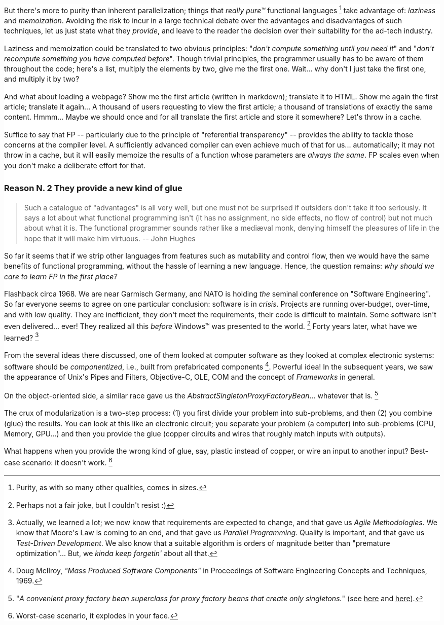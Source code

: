 But there's more to purity than inherent parallelization; things that *really pure™* functional languages [^16] take advantage of: *laziness* and *memoization*. Avoiding the risk to incur in a large technical debate over the advantages and disadvantages of such techniques, let us just state what they *provide*, and leave to the reader the decision over their suitability for the ad-tech industry.

  [^16]: Purity, as with so many other qualities, comes in sizes.

Laziness and memoization could be translated to two obvious principles: "*don't compute something until you need it*" and "*don't recompute something you have computed before*". Though trivial principles, the programmer usually has to be aware of them throughout the code; here's a list, multiply the elements by two, give me the first one. Wait... why don't I just take the first one, and multiply it by two?

And what about loading a webpage? Show me the first article (written in markdown); translate it to HTML. Show me again the first article; translate it again... A thousand of users requesting to view the first article; a thousand of translations of exactly the same content. Hmmm... Maybe we should once and for all translate the first article and store it somewhere? Let's throw in a cache.

Suffice to say that FP -- particularly due to the principle of "referential transparency" -- provides the ability to tackle those concerns at the compiler level. A sufficiently advanced compiler can even achieve much of that for us... automatically; it may not throw in a cache, but it will easily memoize the results of a function whose parameters are *always the same*. FP scales even when you don't make a deliberate effort for that.

### Reason N. 2 They provide a new kind of glue ###

> Such a catalogue of "advantages" is all very well, but one must not be surprised if outsiders don't take it too seriously. It says a lot about what functional programming isn't (it has no assignment, no side effects, no flow of control) but not much about what it is. The functional programmer sounds rather like a mediæval monk, denying himself the pleasures of life in the hope that it will make him virtuous. -- John Hughes

So far it seems that if we strip other languages from features such as mutability and control flow, then we would have the same benefits of functional programming, without the hassle of learning a new language. Hence, the question remains: *why should we care to learn FP in the first place?*

Flashback circa 1968. We are near Garmisch Germany, and NATO is holding *the* seminal conference on "Software Engineering". So far everyone seems to agree on one particular conclusion: software is in *crisis*. Projects are running over-budget, over-time, and with low quality. They are inefficient, they don't meet the requirements, their code is difficult to maintain. Some software isn't even delivered... ever! They realized all this *before* Windows™ was presented to the world. [^18] Forty years later, what have we learned? [^19]

From the several ideas there discussed, one of them looked at computer software as they looked at complex electronic systems: software should be *componentized*, i.e., built from prefabricated components [^20]. Powerful idea! In the subsequent years, we saw the appearance of Unix's Pipes and Filters, Objective-C, OLE, COM and the concept of *Frameworks* in general.

On the object-oriented side, a similar race gave us the *AbstractSingletonProxyFactoryBean*... whatever that is. [^21]

The crux of modularization is a two-step process: (1) you first divide your problem into sub-problems, and then (2) you combine (glue) the results. You can look at this like an electronic circuit; you separate your problem (a computer) into sub-problems (CPU, Memory, GPU...) and then you provide the glue (copper circuits and wires that roughly match inputs with outputs).

What happens when you provide the wrong kind of glue, say, plastic instead of copper, or wire an input to another input? Best-case scenario: it doesn't work. [^22]


  [^1]: Where Knuth lift the status of *Art* to the mere act of reading his work.
  [^12]: People seem to mistake rigorous with rigid. The former implies rules, while the later implies resistance to change.
  [^2]: Before most readers run away upon gazing the words "formal", please consider than I am a professor of Agile Methodologies, so bear with me for a while :-)
  [^3]: I would argue we "shouldn't", unless we are hardcore researchers is those topics.
  [^4]: And yet before another exodus *en masse*, do please consider that Java and C# are also part of my courses' syllabus.
  [^5]: Obeying rigorously doesn't make the act rigorous.
  [^6]: These reasons are no longer true; today's compilers are much more efficient at producing assembly code than an human is, due to the magic of out-of-order execution, caches, pipelines, multi-cores and SIMD instructions.
  [^35]: See [this](http://nescala.org/2013/talks#47).
  [^36]: Another key personality that made such bold assertions was turing laureate Alan Kay, the father of Object-Oriented programming, who once said he regarded LISP as the "Maxwell’s Equations of Software" (see [this interview](http://queue.acm.org/detail.cfm?id=1039523)).
  [^31]: There are countless many other reasons, not necessarily exclusive of FP, some of which are highly technical and out of scope of this article. For the curious, read about *unified type systems*, *type inference*, *anonymous functions*, *closures*, *immutability*, *lazy evaluation*, *delimited continuations*, *higher-order functions*, *higher-kinded types*, *nested functions*, *currying*, *pattern matching*, *algebraic data types*, *tail recursion*, *partial functions*, *structural types*, *dependent types*, *explicitly typed self references*, *type bounds*, *variance*, *type annotations*, *type views*, *type classes*, and follow the white rabbit...
[^7]: A mathematician and civil architect.
  [^27]: Lacking something of value doesn't make a thing worthless.
  [^15]: If we also consider the inverse of addition (subtraction), then we have a *group*.
  [^10]: Mathematicians may even argue that *these* are the true type of patterns.
  [^14]: Another cool property (this one given by *groups*) is that there are some operations that cancel each other; if you sum and then subtract the same number, you come back to where you've started. In a more general sense, if your functions form a group, then you've just gained some optimisation techniques *for free*.
  [^9]: Mapreduce is actually a very good lesson on how people are easily attached to labels. A few years ago, even before "big data" became the buzzword it is today, everyone in the ad space  thinking on "big" data was talking about mapreduce. However, and despite its fundamental principles being mostly those of functional programming, many developers that loved mapreduce simultaneously loathed anything related to FP. Today's hype in big-data is *Hadoop*. Go figures...
  [^8]: Some people, when confronted with a problem, think: hey, I can solve this with reflection. Now they have two problems. As with every tool, meta-programming is not a free lunch.
  [^11]: There's something very dysfunctional in the way dynamic OO programming deals with mutability. On one hand, the whole idea behind OO is that (inner) details don't matter. A car is a car, and it has the functionality expected from a car. You "ask" the car to start, accelerate, break and stop. It's a powerful concept particularly when coupled with abstraction; every vehicle should adhere to this *interface* of accelerating and breaking. What really spoils everything is that you never know when a Car will start behaving differently the second time you look at it. Now, what you can argue -- and I concur -- is that there's something here associated with *scale*: big things (like cars or databases) are expected to change internally. But a *clog* is not. And when clogs suddenly transform into valves...
  [^18]: Perhaps not a fair joke, but I couldn't resist :)
  [^19]: Actually, we learned a lot; we now know that requirements are expected to change, and that gave us *Agile Methodologies*. We know that Moore's Law is coming to an end, and that gave us *Parallel Programming*. Quality is important, and that gave us *Test-Driven Development*. We also know that a suitable algorithm is orders of magnitude better than "premature optimization"... But, we *kinda keep forgetin'* about all that.
  [^20]: Doug McIlroy, *"Mass Produced Software Components"* in Proceedings of Software Engineering Concepts and Techniques, 1969.
  [^21]: "*A convenient proxy factory bean superclass for proxy factory beans that create only singletons.*" (see [here](http://static.springsource.org/spring/docs/2.5.x/api/org/springframework/aop/framework/AbstractSingletonProxyFactoryBean.html) and [here](http://static.springsource.org/spring/docs/2.5.x/api/org/springframework/beans/factory/BeanClassLoaderAware.html)).
  [^22]: Worst-case scenario, it explodes in your face.
  [^23]: In nature, proteins also act in a similar fashion: they bind to other molecules due to their "shape".
  [^24]: This simple notion of filtering a collection is a nuisance in most imperative programming languages. Not only most of them can't even return the same collection type (e.g., in C# you start with a *List* and end with an *IEnumerable*), but the filter implementation is repeated *for every kind of container*.
  [^25]: In fact, he was talking about Algol, to which C owes its roots.
  [^26]: A kind of mystery like the [video-tape war](http://en.wikipedia.org/wiki/Videotape_format_war).
  [^28]: I'm deliberately incurring into an "appeal to authority" fallacy.
  [^29]: See [this](https://www.coursera.org/course/progfun).
  [^30]: To be completely honest, functional-programming also comes riddled with mathematical jargon and category-theory concepts that may make your head explode. Your mileage may vary...
